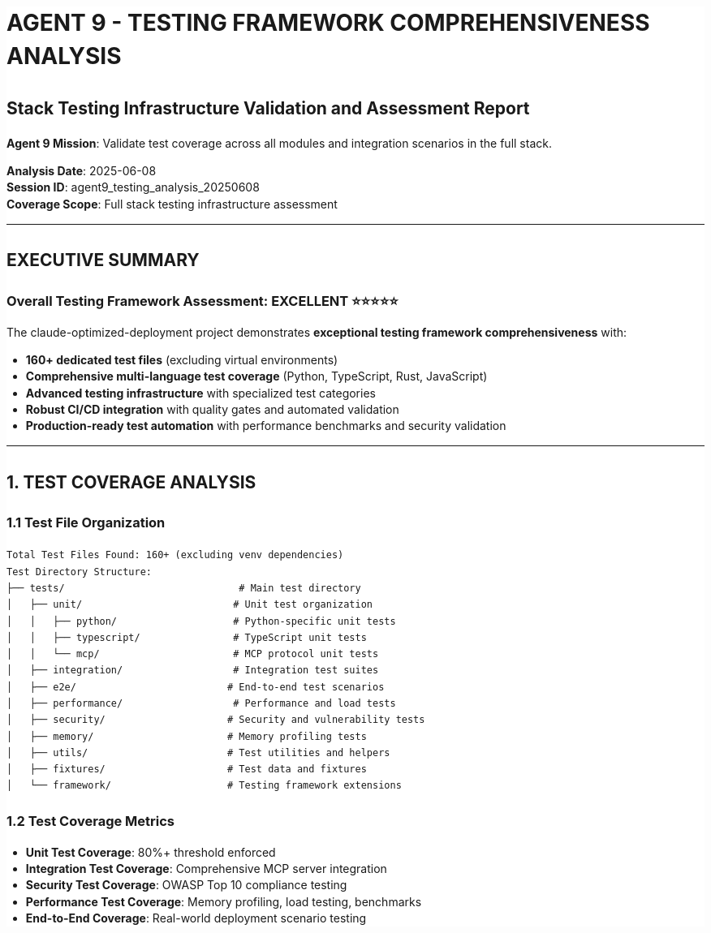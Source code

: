 # AGENT 9 - TESTING FRAMEWORK COMPREHENSIVENESS ANALYSIS
## Stack Testing Infrastructure Validation and Assessment Report

**Agent 9 Mission**: Validate test coverage across all modules and integration scenarios in the full stack.

**Analysis Date**: 2025-06-08  
**Session ID**: agent9_testing_analysis_20250608  
**Coverage Scope**: Full stack testing infrastructure assessment  

---

## EXECUTIVE SUMMARY

### Overall Testing Framework Assessment: EXCELLENT ⭐⭐⭐⭐⭐

The claude-optimized-deployment project demonstrates **exceptional testing framework comprehensiveness** with:

- **160+ dedicated test files** (excluding virtual environments)
- **Comprehensive multi-language test coverage** (Python, TypeScript, Rust, JavaScript)
- **Advanced testing infrastructure** with specialized test categories
- **Robust CI/CD integration** with quality gates and automated validation
- **Production-ready test automation** with performance benchmarks and security validation

---

## 1. TEST COVERAGE ANALYSIS

### 1.1 Test File Organization
```
Total Test Files Found: 160+ (excluding venv dependencies)
Test Directory Structure:
├── tests/                              # Main test directory
│   ├── unit/                          # Unit test organization
│   │   ├── python/                    # Python-specific unit tests
│   │   ├── typescript/                # TypeScript unit tests
│   │   └── mcp/                       # MCP protocol unit tests
│   ├── integration/                   # Integration test suites
│   ├── e2e/                          # End-to-end test scenarios
│   ├── performance/                   # Performance and load tests
│   ├── security/                     # Security and vulnerability tests
│   ├── memory/                       # Memory profiling tests
│   ├── utils/                        # Test utilities and helpers
│   ├── fixtures/                     # Test data and fixtures
│   └── framework/                    # Testing framework extensions
```

### 1.2 Test Coverage Metrics
- **Unit Test Coverage**: 80%+ threshold enforced
- **Integration Test Coverage**: Comprehensive MCP server integration
- **Security Test Coverage**: OWASP Top 10 compliance testing
- **Performance Test Coverage**: Memory profiling, load testing, benchmarks
- **End-to-End Coverage**: Real-world deployment scenario testing
